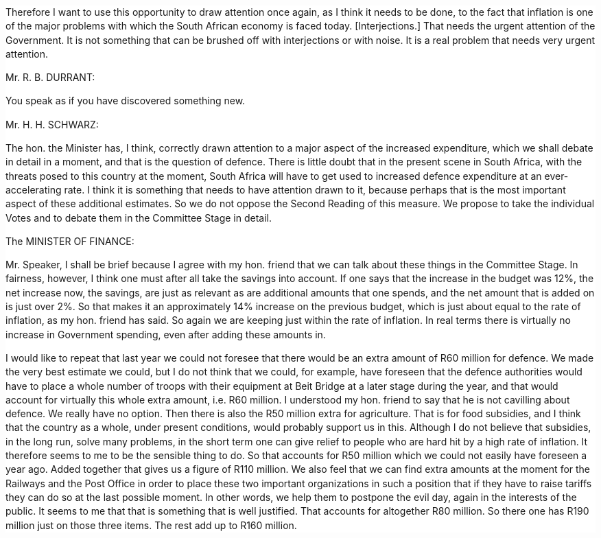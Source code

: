 <p>Therefore I want to use this opportunity to draw attention once again, as I think it needs to be done, to the fact that inflation is one of the major problems with which the South African economy is faced today. [Interjections.] That needs the urgent attention of the Government. It is not something that can be brushed off with interjections or with noise. It is a real problem that needs very urgent attention.</p>

</speech>

<speech by="#durrant">

<from>Mr. <person refersTo="hansard_za">R. B. DURRANT</person>:</from>

<p>You speak as if you have discovered something new.</p>

</speech>

<speech by="#schwarz">

<from>Mr. <person refersTo="hansard_za">H. H. SCHWARZ</person>:</from>

<p>The hon. the Minister has, I think, correctly drawn attention to a major aspect of the increased expenditure, which we shall debate in detail in a moment, and that is the question of defence. There is little doubt that in the present scene in South Africa, with the threats posed to this country at the moment, South Africa will have to get used to increased defence expenditure at an ever-accelerating rate. I think it is something that needs to have attention drawn to it, because perhaps that is the most important aspect of these additional estimates. So we do not oppose the Second Reading of this measure. We propose to take the individual Votes and to debate them in the Committee Stage in detail.</p>

</speech>

<speech by="#minister_of_finance">

<from>The <person refersTo="hansard_za">MINISTER OF FINANCE</person>:</from>

<p>Mr. Speaker, I shall be brief because I agree with my hon. friend that we can talk about these things in the Committee Stage. In fairness, however, I think one must after all take the savings into account. If one says that the increase in the budget was 12%, the net increase now, the savings, are just as relevant as are additional amounts that one spends, and the net amount that is added on is just over 2%. So that makes it an approximately 14% increase on the previous budget, which is just about equal to the rate of inflation, as my hon. friend has said. So again we are keeping just within the rate of inflation. In real terms there is virtually no increase in Government spending, even after adding these amounts in.</p>

<p>I would like to repeat that last year we could not foresee that there would be an extra amount of R60 million for defence. We made the very best estimate we could, but I do not think that we could, for example, have foreseen that the defence authorities would have to place a whole number of troops with their equipment at Beit Bridge at a later stage <span class="col_1817-1818" refersTo="page_0927"/>during the year, and that would account for virtually this whole extra amount, i.e. R60 million. I understood my hon. friend to say that he is not cavilling about defence. We really have no option. Then there is also the R50 million extra for agriculture. That is for food subsidies, and I think that the country as a whole, under present conditions, would probably support us in this. Although I do not believe that subsidies, in the long run, solve many problems, in the short term one can give relief to people who are hard hit by a high rate of inflation. It therefore seems to me to be the sensible thing to do. So that accounts for R50 million which we could not easily have foreseen a year ago. Added together that gives us a figure of R110 million. We also feel that we can find extra amounts at the moment for the Railways and the Post Office in order to place these two important organizations in such a position that if they have to raise tariffs they can do so at the last possible moment. In other words, we help them to postpone the evil day, again in the interests of the public. It seems to me that that is something that is well justified. That accounts for altogether R80 million. So there one has R190 million just on those three items. The rest add up to R160 million.</p>
